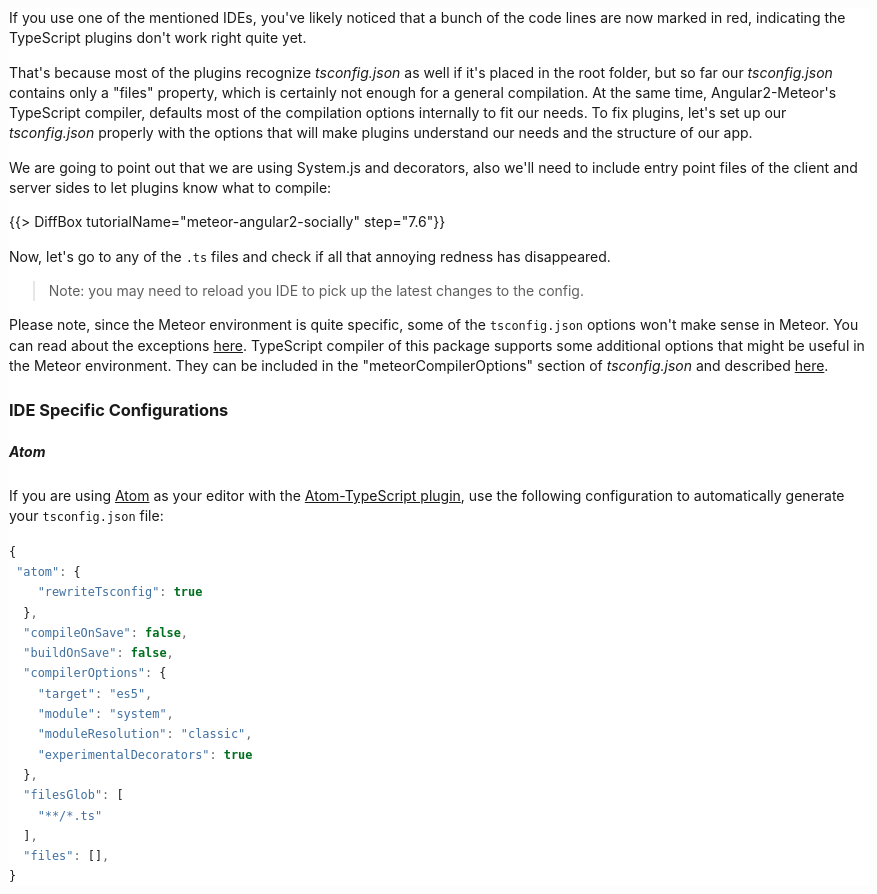If you use one of the mentioned IDEs, you've likely noticed that a bunch of the code lines
are now marked in red, indicating the TypeScript plugins don't work right quite yet.

That's because most of the plugins recognize _tsconfig.json_ as well if it's placed in the root folder,
but so far our _tsconfig.json_ contains only a "files" property, which is certainly not enough for
a general compilation. At the same time, Angular2-Meteor's TypeScript compiler, defaults most of the
compilation options internally to fit our needs. To fix plugins, let's set up our _tsconfig.json_
properly with the options that will make plugins understand our needs and the structure of our app.

We are going to point out that we are using System.js and decorators, also
we'll need to include entry point files of the client and server sides to let plugins know what to compile:

{{> DiffBox tutorialName="meteor-angular2-socially" step="7.6"}}

Now, let's go to any of the `.ts` files and check if all that annoying redness has disappeared.

> Note: you may need to reload you IDE to pick up the latest changes to the config.

Please note, since the Meteor environment is quite specific, some of the `tsconfig.json` options won't make sense in Meteor. You can read about the exceptions [here](https://github.com/barbatus/typescript#compiler-options).
TypeScript compiler of this package supports some additional options that might be useful in the Meteor environment.
They can be included in the "meteorCompilerOptions" section of _tsconfig.json_ and described [here](https://github.com/barbatus/ts-compilers#typescript-config).

### IDE Specific Configurations

##### Atom

If you are using [Atom](atom.io) as your editor with the [Atom-TypeScript plugin](https://github.com/TypeStrong/atom-typescript), use the following configuration to automatically generate your `tsconfig.json` file:

```js
{
 "atom": {
    "rewriteTsconfig": true
  },
  "compileOnSave": false,
  "buildOnSave": false,
  "compilerOptions": {
    "target": "es5",
    "module": "system",
    "moduleResolution": "classic",
    "experimentalDecorators": true
  },
  "filesGlob": [
    "**/*.ts"
  ],
  "files": [],
}
```
